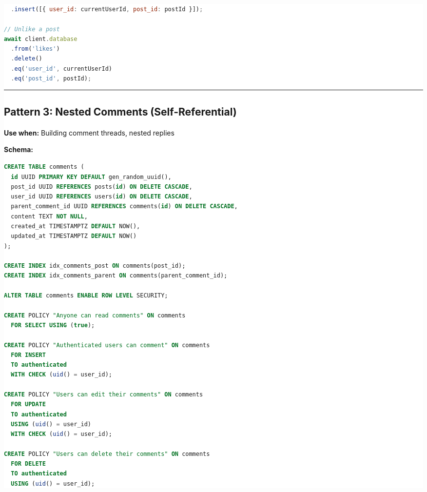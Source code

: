 ```javascript
  .insert([{ user_id: currentUserId, post_id: postId }]);

// Unlike a post
await client.database
  .from('likes')
  .delete()
  .eq('user_id', currentUserId)
  .eq('post_id', postId);
```

---

## Pattern 3: Nested Comments (Self-Referential)

**Use when:** Building comment threads, nested replies

**Schema:**
```sql
CREATE TABLE comments (
  id UUID PRIMARY KEY DEFAULT gen_random_uuid(),
  post_id UUID REFERENCES posts(id) ON DELETE CASCADE,
  user_id UUID REFERENCES users(id) ON DELETE CASCADE,
  parent_comment_id UUID REFERENCES comments(id) ON DELETE CASCADE,
  content TEXT NOT NULL,
  created_at TIMESTAMPTZ DEFAULT NOW(),
  updated_at TIMESTAMPTZ DEFAULT NOW()
);

CREATE INDEX idx_comments_post ON comments(post_id);
CREATE INDEX idx_comments_parent ON comments(parent_comment_id);

ALTER TABLE comments ENABLE ROW LEVEL SECURITY;

CREATE POLICY "Anyone can read comments" ON comments
  FOR SELECT USING (true);

CREATE POLICY "Authenticated users can comment" ON comments
  FOR INSERT
  TO authenticated
  WITH CHECK (uid() = user_id);

CREATE POLICY "Users can edit their comments" ON comments
  FOR UPDATE
  TO authenticated
  USING (uid() = user_id)
  WITH CHECK (uid() = user_id);

CREATE POLICY "Users can delete their comments" ON comments
  FOR DELETE
  TO authenticated
  USING (uid() = user_id);
```
